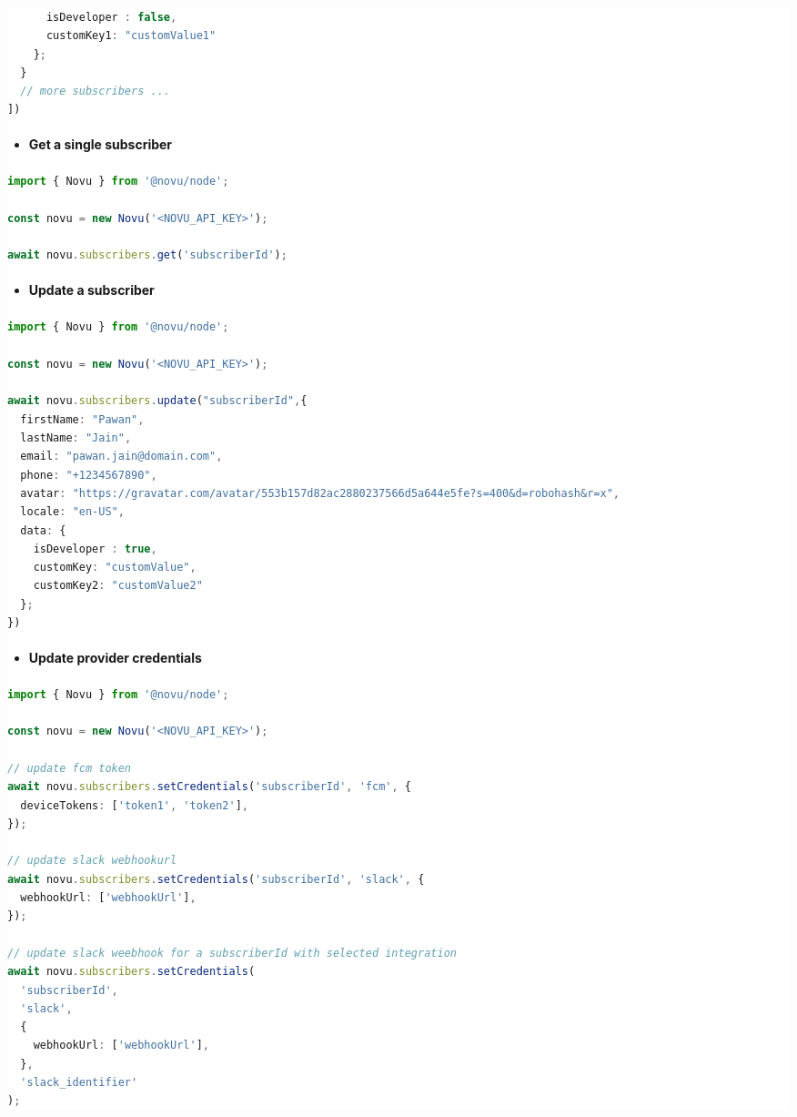 ```ts
      isDeveloper : false,
      customKey1: "customValue1"
    };
  }
  // more subscribers ...
])
```

- #### Get a single subscriber

```ts
import { Novu } from '@novu/node';

const novu = new Novu('<NOVU_API_KEY>');

await novu.subscribers.get('subscriberId');
```

- #### Update a subscriber

```ts
import { Novu } from '@novu/node';

const novu = new Novu('<NOVU_API_KEY>');

await novu.subscribers.update("subscriberId",{
  firstName: "Pawan",
  lastName: "Jain",
  email: "pawan.jain@domain.com",
  phone: "+1234567890",
  avatar: "https://gravatar.com/avatar/553b157d82ac2880237566d5a644e5fe?s=400&d=robohash&r=x",
  locale: "en-US",
  data: {
    isDeveloper : true,
    customKey: "customValue",
    customKey2: "customValue2"
  };
})
```

- #### Update provider credentials

```ts
import { Novu } from '@novu/node';

const novu = new Novu('<NOVU_API_KEY>');

// update fcm token
await novu.subscribers.setCredentials('subscriberId', 'fcm', {
  deviceTokens: ['token1', 'token2'],
});

// update slack webhookurl
await novu.subscribers.setCredentials('subscriberId', 'slack', {
  webhookUrl: ['webhookUrl'],
});

// update slack weebhook for a subscriberId with selected integration
await novu.subscribers.setCredentials(
  'subscriberId',
  'slack',
  {
    webhookUrl: ['webhookUrl'],
  },
  'slack_identifier'
);
```